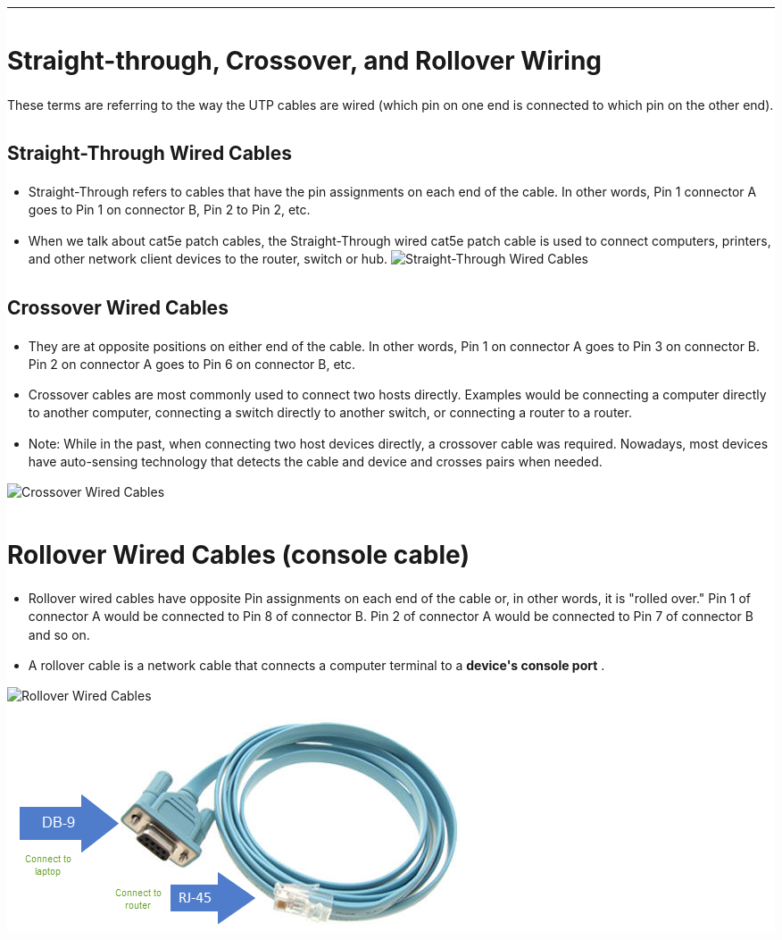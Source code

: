 
-----------------------------------
# Straight-through, Crossover, and Rollover Wiring

These terms are referring to the way the UTP cables are wired (which pin on one end is connected to which pin on the other end).

## Straight-Through Wired Cables

- Straight-Through refers to cables that have the pin assignments on each end of the cable. In other words, Pin 1 connector A goes to Pin 1 on connector B, Pin 2 to Pin 2, etc. 

- When we talk about cat5e patch cables, the Straight-Through wired cat5e patch cable is used to connect computers, printers, and other network client devices to the router, switch or hub.
![Straight-Through Wired Cables](https://www.computercablestore.com/themes/ComputerCableStore/content/images/Topics/StraightThrough1.jpg)

## Crossover Wired Cables

- They are at opposite positions on either end of the cable. In other words, Pin 1 on connector A goes to Pin 3 on connector B. Pin 2 on connector A goes to Pin 6 on connector B, etc.

- Crossover cables are most commonly used to connect two hosts directly. Examples would be connecting a computer directly to another computer, connecting a switch directly to another switch, or connecting a router to a router. 

- Note: While in the past, when connecting two host devices directly, a crossover cable was required. Nowadays, most devices have auto-sensing technology that detects the cable and device and crosses pairs when needed.

![Crossover Wired Cables](https://www.computercablestore.com/themes/ComputerCableStore/content/images/Topics/Crossover1.jpg)

# Rollover Wired Cables (console cable)

- Rollover wired cables have opposite Pin assignments on each end of the cable or, in other words, it is "rolled over." Pin 1 of connector A would be connected to Pin 8 of connector B. Pin 2 of connector A would be connected to Pin 7 of connector B and so on.

- A rollover cable is a network cable that connects a computer terminal to  a **device's console port** .

![Rollover Wired Cables](https://www.computercablestore.com/themes/ComputerCableStore/content/images/Topics/Rollover.jpg)

![Rollover-cable](imgs/Rollover-cable.png)